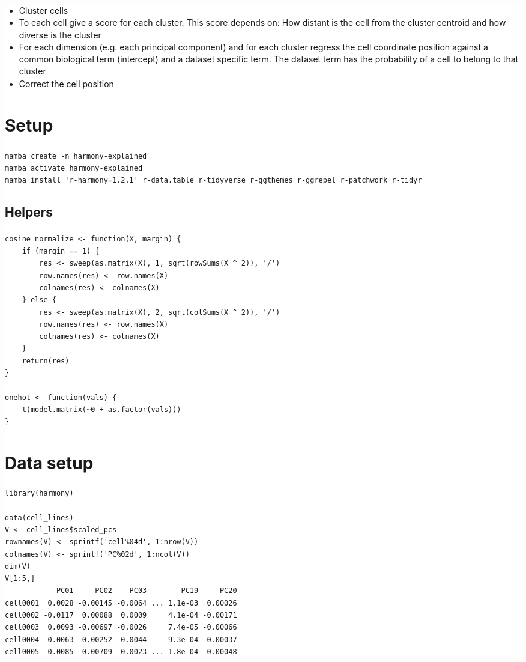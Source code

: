 * Cluster cells
* To each cell give a score for each cluster. This score depends on: How distant is the cell from the cluster centroid and how diverse is the cluster
* For each dimension (e.g. each principal component) and for each cluster regress the cell coordinate position against a common biological term (intercept) and a dataset specific term. The dataset term has the probability of a cell to belong to that cluster
* Correct the cell position 

# Setup 

```
mamba create -n harmony-explained
mamba activate harmony-explained
mamba install 'r-harmony=1.2.1' r-data.table r-tidyverse r-ggthemes r-ggrepel r-patchwork r-tidyr
```

## Helpers

```
cosine_normalize <- function(X, margin) {
    if (margin == 1) {
        res <- sweep(as.matrix(X), 1, sqrt(rowSums(X ^ 2)), '/')
        row.names(res) <- row.names(X)
        colnames(res) <- colnames(X)
    } else {
        res <- sweep(as.matrix(X), 2, sqrt(colSums(X ^ 2)), '/')
        row.names(res) <- row.names(X)
        colnames(res) <- colnames(X)
    }
    return(res)
}

onehot <- function(vals) {
    t(model.matrix(~0 + as.factor(vals)))
}
```

# Data setup

```
library(harmony)

data(cell_lines)
V <- cell_lines$scaled_pcs
rownames(V) <- sprintf('cell%04d', 1:nrow(V))
colnames(V) <- sprintf('PC%02d', 1:ncol(V))
dim(V)
V[1:5,]
            PC01     PC02    PC03        PC19     PC20
cell0001  0.0028 -0.00145 -0.0064 ... 1.1e-03  0.00026
cell0002 -0.0117  0.00088  0.0009     4.1e-04 -0.00171
cell0003  0.0093 -0.00697 -0.0026     7.4e-05 -0.00066
cell0004  0.0063 -0.00252 -0.0044     9.3e-04  0.00037
cell0005  0.0085  0.00709 -0.0023 ... 1.8e-04  0.00048
```
